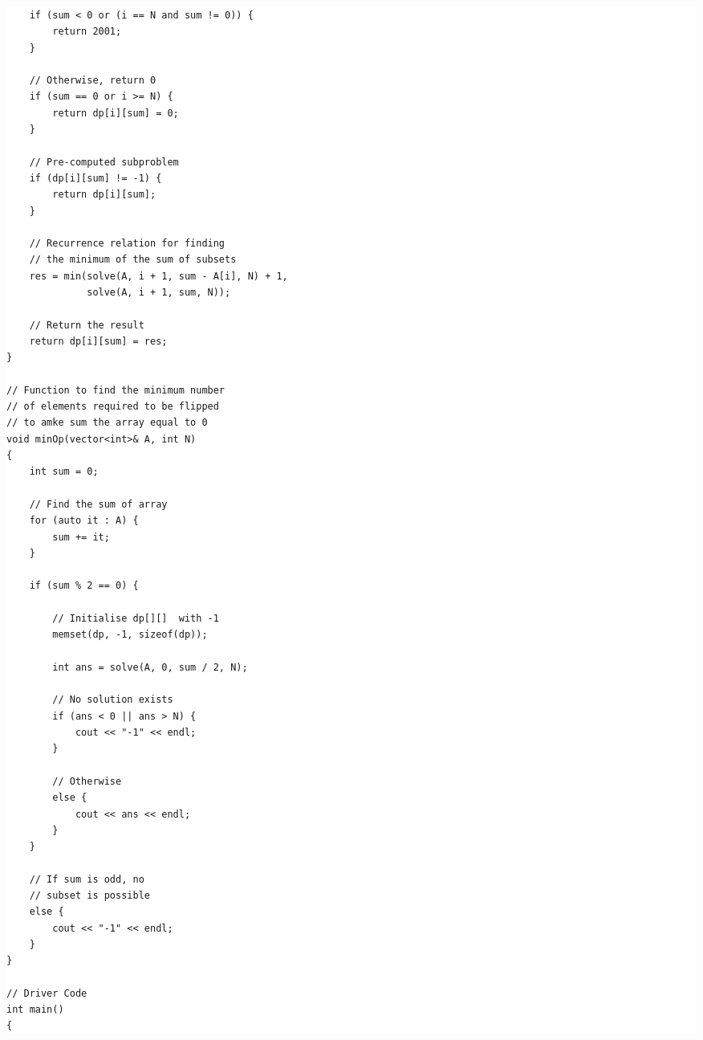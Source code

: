 ```
    if (sum < 0 or (i == N and sum != 0)) {
        return 2001;
    }

    // Otherwise, return 0
    if (sum == 0 or i >= N) {
        return dp[i][sum] = 0;
    }

    // Pre-computed subproblem
    if (dp[i][sum] != -1) {
        return dp[i][sum];
    }

    // Recurrence relation for finding
    // the minimum of the sum of subsets
    res = min(solve(A, i + 1, sum - A[i], N) + 1,
              solve(A, i + 1, sum, N));

    // Return the result
    return dp[i][sum] = res;
}

// Function to find the minimum number
// of elements required to be flipped
// to amke sum the array equal to 0
void minOp(vector<int>& A, int N)
{
    int sum = 0;

    // Find the sum of array
    for (auto it : A) {
        sum += it;
    }

    if (sum % 2 == 0) {

        // Initialise dp[][]  with -1
        memset(dp, -1, sizeof(dp));

        int ans = solve(A, 0, sum / 2, N);

        // No solution exists
        if (ans < 0 || ans > N) {
            cout << "-1" << endl;
        }

        // Otherwise
        else {
            cout << ans << endl;
        }
    }

    // If sum is odd, no
    // subset is possible
    else {
        cout << "-1" << endl;
    }
}

// Driver Code
int main()
{
```